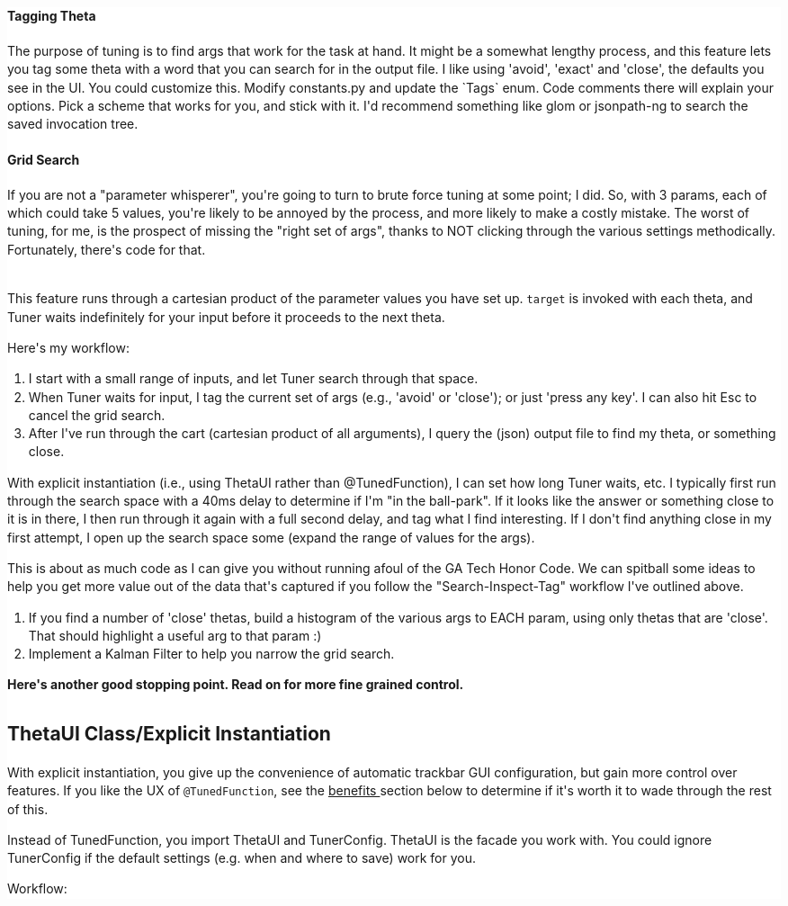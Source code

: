 <H4 id='tag'>Tagging Theta</H4>
The purpose of tuning is to find args that work for the task at hand. It might be a somewhat lengthy process, and this feature lets you tag some theta with a word that you can search for in the output file. I like using 'avoid', 'exact' and 'close', the defaults you see in the UI. You could customize this. Modify constants.py and update the `Tags` enum. Code comments there will explain your options. Pick a scheme that works for you, and stick with it. I'd recommend something like glom or jsonpath-ng to search the saved invocation tree.


<H4 id='gridsearch'>Grid Search</H4>
If you are not a "parameter whisperer", you're going to turn to brute force tuning at some point; I did. So, with 3 params, each of which could take 5 values, you're likely to be annoyed by the process, and more likely to make a costly mistake. The worst of tuning, for me, is the prospect of missing the "right set of args", thanks to NOT clicking through the various settings methodically. Fortunately, there's code for that.

<br>This feature runs through a cartesian product of the parameter values you have set up. <code>target</code> is invoked with each theta, and Tuner waits indefinitely for your input before it proceeds to the next theta.

Here's my workflow:
<ol>
<li>I start with a small range of inputs, and let Tuner search through that space.</li>
<li>When Tuner waits for input, I tag the current set of args (e.g., 'avoid' or 'close'); or just 'press any key'. I can also hit Esc to cancel the grid search.</li>
<li>After I've run through the cart (cartesian product of all arguments), I query the (json) output file to find my theta, or something close.</li>
</ol>
With explicit instantiation (i.e., using ThetaUI rather than @TunedFunction), I can set how long Tuner waits, etc. I typically first run through the search space with a 40ms delay to determine if I'm "in the ball-park". If it looks like the answer or something close to it is in there, I then run through it again with a full second delay, and tag what I find interesting. If I don't find anything close in my first attempt, I open up the search space some (expand the range of values for the args).

This is about as much code as I can give you without running afoul of the GA Tech Honor Code. We can spitball some ideas to help you get more value out of the data that's captured if you follow the "Search-Inspect-Tag" workflow I've outlined above.
<ol>
<li>If you find a number of 'close' thetas, build a histogram of the various args to EACH param, using only thetas that are 'close'. That should highlight a useful arg to that param :)</li>
<li>Implement a Kalman Filter to help you narrow the grid search.</li>
</ol>

<b>Here's another good stopping point. Read on for more fine grained control.</b>
<H2>ThetaUI Class/Explicit Instantiation</H2>

With explicit instantiation, you give up the convenience of automatic trackbar GUI configuration, but gain more control over features. If you like the UX of <code>@TunedFunction</code>, see the <a href='#explicit'>benefits </a> section below to determine if it's worth it to wade through the rest of this.

Instead of TunedFunction, you import ThetaUI and TunerConfig. ThetaUI is the facade you work with. You could ignore TunerConfig if the default settings (e.g. when and where to save) work for you.

Workflow:
